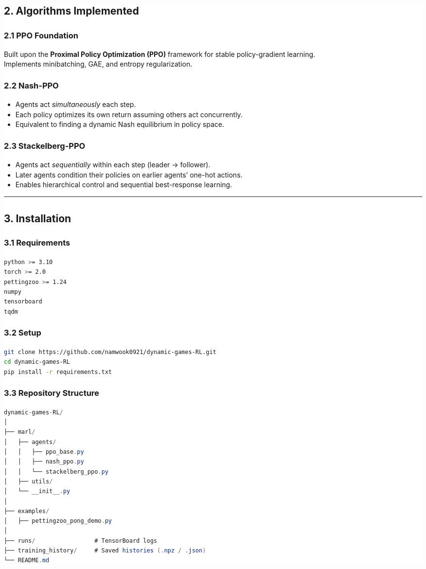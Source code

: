 
##  2. Algorithms Implemented

###  2.1 PPO Foundation
Built upon the **Proximal Policy Optimization (PPO)** framework for stable policy-gradient learning.  
Implements minibatching, GAE, and entropy regularization.

### 2.2 Nash-PPO
- Agents act *simultaneously* each step.  
- Each policy optimizes its own return assuming others act concurrently.  
- Equivalent to finding a dynamic Nash equilibrium in policy space.

###  2.3 Stackelberg-PPO
- Agents act *sequentially* within each step (leader → follower).  
- Later agents condition their policies on earlier agents’ one-hot actions.  
- Enables hierarchical control and sequential best-response learning.

---

## 3. Installation

### 3.1 Requirements
```bash
python >= 3.10
torch >= 2.0
pettingzoo >= 1.24
numpy
tensorboard
tqdm
```

### 3.2 Setup
```bash
git clone https://github.com/namwook0921/dynamic-games-RL.git
cd dynamic-games-RL
pip install -r requirements.txt
```
### 3.3 Repository Structure
```csharp
dynamic-games-RL/
│
├── marl/
│   ├── agents/
│   │   ├── ppo_base.py
│   │   ├── nash_ppo.py
│   │   └── stackelberg_ppo.py
│   ├── utils/
│   └── __init__.py
│
├── examples/
│   ├── pettingzoo_pong_demo.py
│
├── runs/                 # TensorBoard logs
├── training_history/     # Saved histories (.npz / .json)
└── README.md
```
